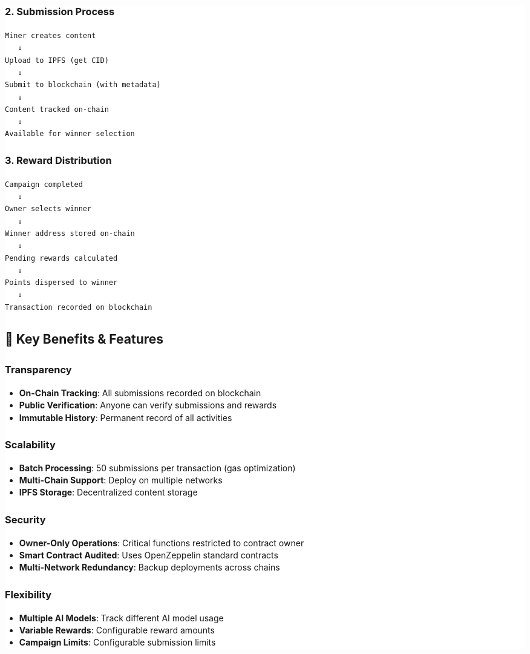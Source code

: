### **2. Submission Process**
```
Miner creates content 
   ↓
Upload to IPFS (get CID)
   ↓
Submit to blockchain (with metadata)
   ↓
Content tracked on-chain
   ↓
Available for winner selection
```

### **3. Reward Distribution**
```
Campaign completed
   ↓
Owner selects winner
   ↓
Winner address stored on-chain
   ↓
Pending rewards calculated
   ↓
Points dispersed to winner
   ↓
Transaction recorded on blockchain
```

## 🎯 Key Benefits & Features

### **Transparency**
- **On-Chain Tracking**: All submissions recorded on blockchain
- **Public Verification**: Anyone can verify submissions and rewards
- **Immutable History**: Permanent record of all activities

### **Scalability**
- **Batch Processing**: 50 submissions per transaction (gas optimization)
- **Multi-Chain Support**: Deploy on multiple networks
- **IPFS Storage**: Decentralized content storage

### **Security**
- **Owner-Only Operations**: Critical functions restricted to contract owner
- **Smart Contract Audited**: Uses OpenZeppelin standard contracts
- **Multi-Network Redundancy**: Backup deployments across chains

### **Flexibility**
- **Multiple AI Models**: Track different AI model usage
- **Variable Rewards**: Configurable reward amounts
- **Campaign Limits**: Configurable submission limits
